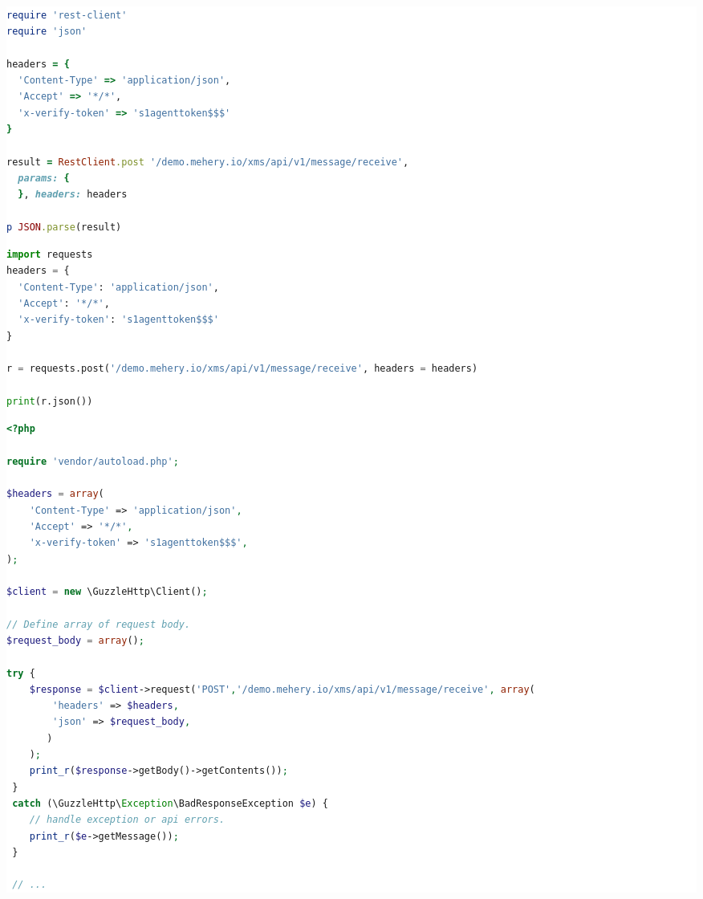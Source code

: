 ```ruby
require 'rest-client'
require 'json'

headers = {
  'Content-Type' => 'application/json',
  'Accept' => '*/*',
  'x-verify-token' => 's1agenttoken$$$'
}

result = RestClient.post '/demo.mehery.io/xms/api/v1/message/receive',
  params: {
  }, headers: headers

p JSON.parse(result)

```

```python
import requests
headers = {
  'Content-Type': 'application/json',
  'Accept': '*/*',
  'x-verify-token': 's1agenttoken$$$'
}

r = requests.post('/demo.mehery.io/xms/api/v1/message/receive', headers = headers)

print(r.json())

```

```php
<?php

require 'vendor/autoload.php';

$headers = array(
    'Content-Type' => 'application/json',
    'Accept' => '*/*',
    'x-verify-token' => 's1agenttoken$$$',
);

$client = new \GuzzleHttp\Client();

// Define array of request body.
$request_body = array();

try {
    $response = $client->request('POST','/demo.mehery.io/xms/api/v1/message/receive', array(
        'headers' => $headers,
        'json' => $request_body,
       )
    );
    print_r($response->getBody()->getContents());
 }
 catch (\GuzzleHttp\Exception\BadResponseException $e) {
    // handle exception or api errors.
    print_r($e->getMessage());
 }

 // ...

```
